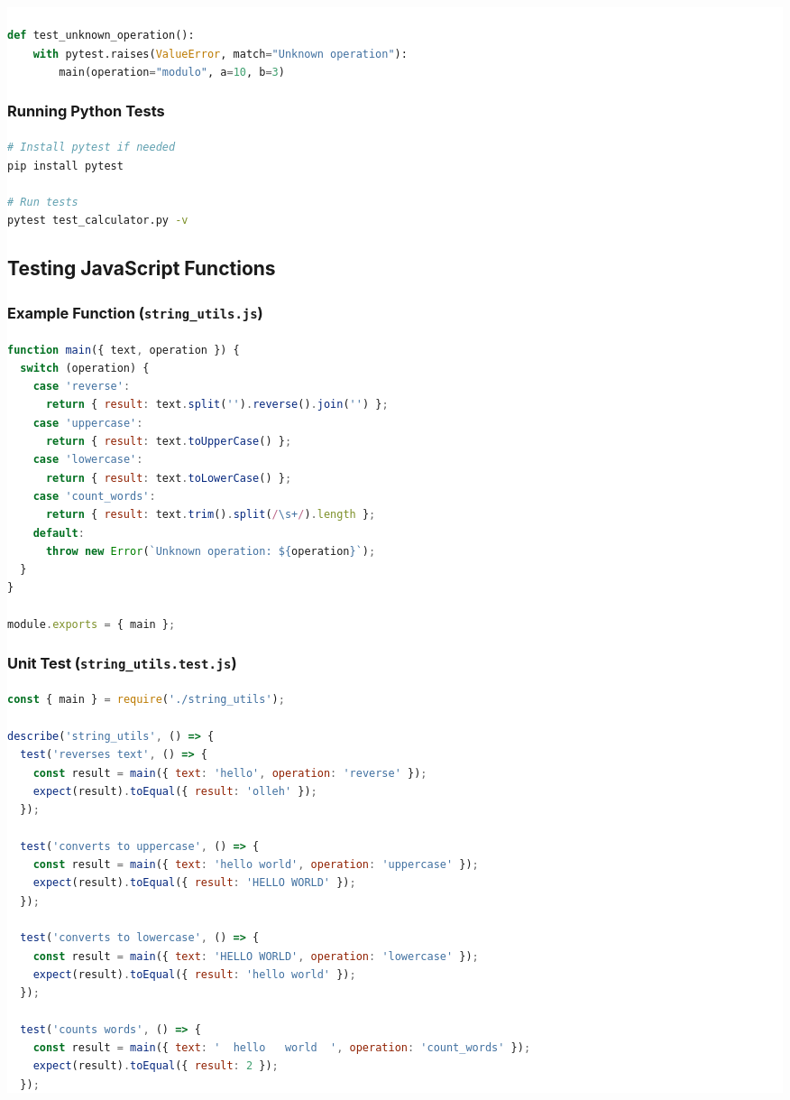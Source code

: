 ```python

def test_unknown_operation():
    with pytest.raises(ValueError, match="Unknown operation"):
        main(operation="modulo", a=10, b=3)
```

### Running Python Tests

```bash
# Install pytest if needed
pip install pytest

# Run tests
pytest test_calculator.py -v
```

## Testing JavaScript Functions

### Example Function (`string_utils.js`)

```javascript
function main({ text, operation }) {
  switch (operation) {
    case 'reverse':
      return { result: text.split('').reverse().join('') };
    case 'uppercase':
      return { result: text.toUpperCase() };
    case 'lowercase':
      return { result: text.toLowerCase() };
    case 'count_words':
      return { result: text.trim().split(/\s+/).length };
    default:
      throw new Error(`Unknown operation: ${operation}`);
  }
}

module.exports = { main };
```

### Unit Test (`string_utils.test.js`)

```javascript
const { main } = require('./string_utils');

describe('string_utils', () => {
  test('reverses text', () => {
    const result = main({ text: 'hello', operation: 'reverse' });
    expect(result).toEqual({ result: 'olleh' });
  });

  test('converts to uppercase', () => {
    const result = main({ text: 'hello world', operation: 'uppercase' });
    expect(result).toEqual({ result: 'HELLO WORLD' });
  });

  test('converts to lowercase', () => {
    const result = main({ text: 'HELLO WORLD', operation: 'lowercase' });
    expect(result).toEqual({ result: 'hello world' });
  });

  test('counts words', () => {
    const result = main({ text: '  hello   world  ', operation: 'count_words' });
    expect(result).toEqual({ result: 2 });
  });
```